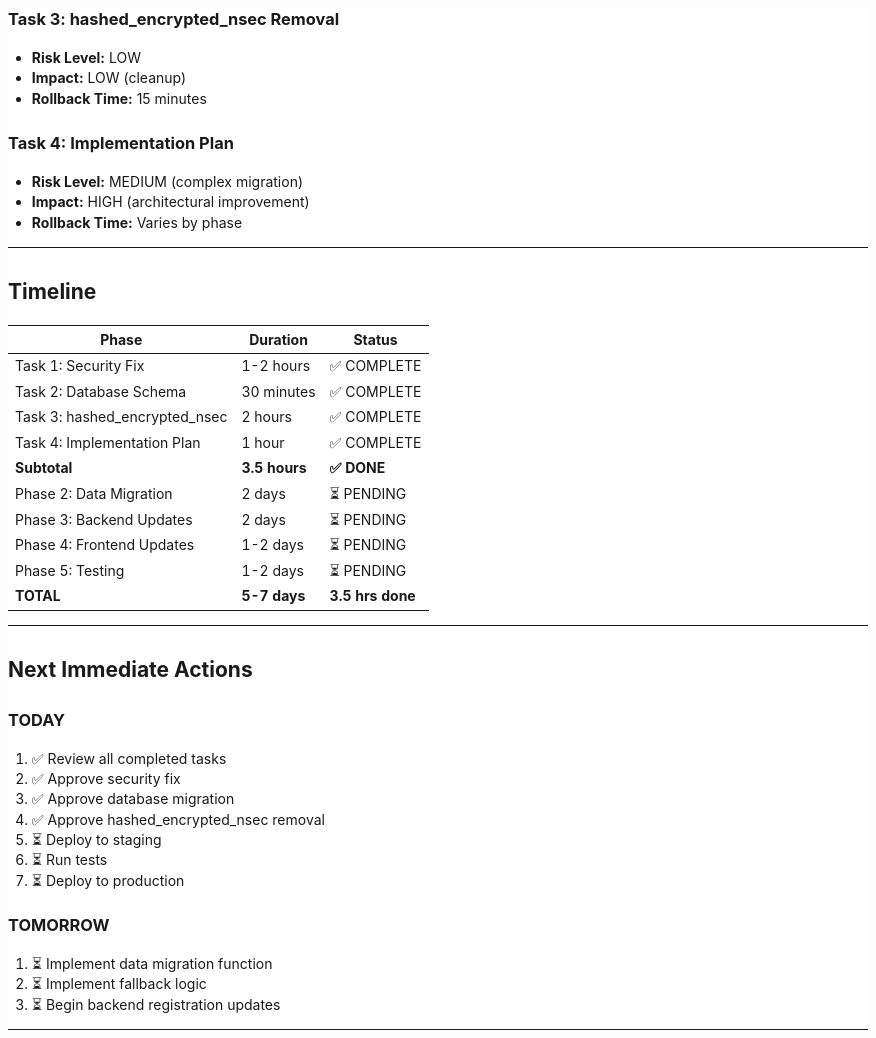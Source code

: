 ### Task 3: hashed_encrypted_nsec Removal
- **Risk Level:** LOW
- **Impact:** LOW (cleanup)
- **Rollback Time:** 15 minutes

### Task 4: Implementation Plan
- **Risk Level:** MEDIUM (complex migration)
- **Impact:** HIGH (architectural improvement)
- **Rollback Time:** Varies by phase

---

## Timeline

| Phase | Duration | Status |
|-------|----------|--------|
| Task 1: Security Fix | 1-2 hours | ✅ COMPLETE |
| Task 2: Database Schema | 30 minutes | ✅ COMPLETE |
| Task 3: hashed_encrypted_nsec | 2 hours | ✅ COMPLETE |
| Task 4: Implementation Plan | 1 hour | ✅ COMPLETE |
| **Subtotal** | **3.5 hours** | **✅ DONE** |
| Phase 2: Data Migration | 2 days | ⏳ PENDING |
| Phase 3: Backend Updates | 2 days | ⏳ PENDING |
| Phase 4: Frontend Updates | 1-2 days | ⏳ PENDING |
| Phase 5: Testing | 1-2 days | ⏳ PENDING |
| **TOTAL** | **5-7 days** | **3.5 hrs done** |

---

## Next Immediate Actions

### TODAY
1. ✅ Review all completed tasks
2. ✅ Approve security fix
3. ✅ Approve database migration
4. ✅ Approve hashed_encrypted_nsec removal
5. ⏳ Deploy to staging
6. ⏳ Run tests
7. ⏳ Deploy to production

### TOMORROW
1. ⏳ Implement data migration function
2. ⏳ Implement fallback logic
3. ⏳ Begin backend registration updates

---